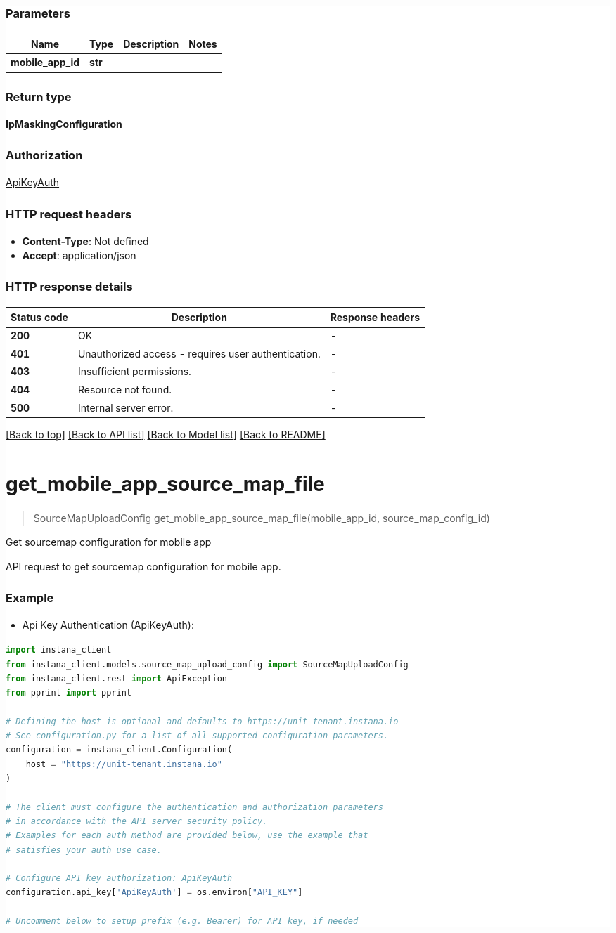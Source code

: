 
### Parameters


Name | Type | Description  | Notes
------------- | ------------- | ------------- | -------------
 **mobile_app_id** | **str**|  | 

### Return type

[**IpMaskingConfiguration**](IpMaskingConfiguration.md)

### Authorization

[ApiKeyAuth](../README.md#ApiKeyAuth)

### HTTP request headers

 - **Content-Type**: Not defined
 - **Accept**: application/json

### HTTP response details

| Status code | Description | Response headers |
|-------------|-------------|------------------|
**200** | OK |  -  |
**401** | Unauthorized access - requires user authentication. |  -  |
**403** | Insufficient permissions. |  -  |
**404** | Resource not found. |  -  |
**500** | Internal server error. |  -  |

[[Back to top]](#) [[Back to API list]](../README.md#documentation-for-api-endpoints) [[Back to Model list]](../README.md#documentation-for-models) [[Back to README]](../README.md)

# **get_mobile_app_source_map_file**
> SourceMapUploadConfig get_mobile_app_source_map_file(mobile_app_id, source_map_config_id)

Get sourcemap configuration for mobile app

API request to get sourcemap configuration for mobile app.

### Example

* Api Key Authentication (ApiKeyAuth):

```python
import instana_client
from instana_client.models.source_map_upload_config import SourceMapUploadConfig
from instana_client.rest import ApiException
from pprint import pprint

# Defining the host is optional and defaults to https://unit-tenant.instana.io
# See configuration.py for a list of all supported configuration parameters.
configuration = instana_client.Configuration(
    host = "https://unit-tenant.instana.io"
)

# The client must configure the authentication and authorization parameters
# in accordance with the API server security policy.
# Examples for each auth method are provided below, use the example that
# satisfies your auth use case.

# Configure API key authorization: ApiKeyAuth
configuration.api_key['ApiKeyAuth'] = os.environ["API_KEY"]

# Uncomment below to setup prefix (e.g. Bearer) for API key, if needed
```